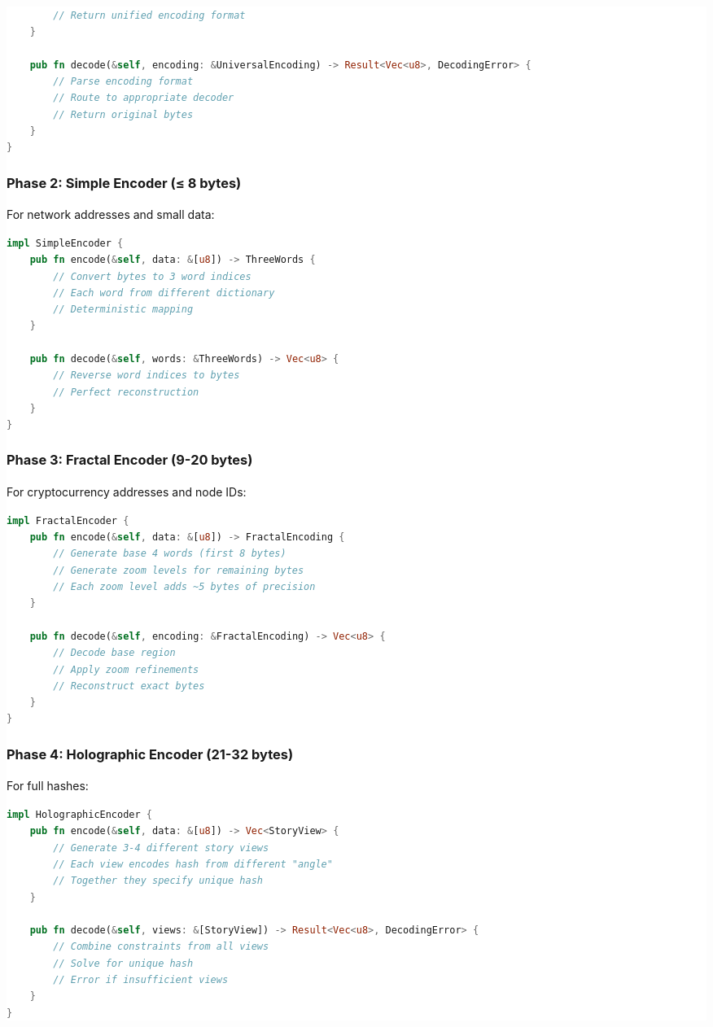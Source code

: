 ```rust
        // Return unified encoding format
    }
    
    pub fn decode(&self, encoding: &UniversalEncoding) -> Result<Vec<u8>, DecodingError> {
        // Parse encoding format
        // Route to appropriate decoder
        // Return original bytes
    }
}
```

### Phase 2: Simple Encoder (≤ 8 bytes)
For network addresses and small data:
```rust
impl SimpleEncoder {
    pub fn encode(&self, data: &[u8]) -> ThreeWords {
        // Convert bytes to 3 word indices
        // Each word from different dictionary
        // Deterministic mapping
    }
    
    pub fn decode(&self, words: &ThreeWords) -> Vec<u8> {
        // Reverse word indices to bytes
        // Perfect reconstruction
    }
}
```

### Phase 3: Fractal Encoder (9-20 bytes)
For cryptocurrency addresses and node IDs:
```rust
impl FractalEncoder {
    pub fn encode(&self, data: &[u8]) -> FractalEncoding {
        // Generate base 4 words (first 8 bytes)
        // Generate zoom levels for remaining bytes
        // Each zoom level adds ~5 bytes of precision
    }
    
    pub fn decode(&self, encoding: &FractalEncoding) -> Vec<u8> {
        // Decode base region
        // Apply zoom refinements
        // Reconstruct exact bytes
    }
}
```

### Phase 4: Holographic Encoder (21-32 bytes)
For full hashes:
```rust
impl HolographicEncoder {
    pub fn encode(&self, data: &[u8]) -> Vec<StoryView> {
        // Generate 3-4 different story views
        // Each view encodes hash from different "angle"
        // Together they specify unique hash
    }
    
    pub fn decode(&self, views: &[StoryView]) -> Result<Vec<u8>, DecodingError> {
        // Combine constraints from all views
        // Solve for unique hash
        // Error if insufficient views
    }
}
```

